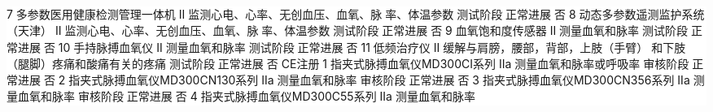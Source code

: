 7
多参数医用健康检测管理一体机
II
监测心电、心率、无创血压、血氧、脉
率、体温参数
测试阶段
正常进展
否
8
动态多参数遥测监护系统（天津）
II
监测心电、心率、无创血压、血氧、脉
率、体温参数
测试阶段
正常进展
否
9
血氧饱和度传感器
II
测量血氧和脉率
测试阶段
正常进展
否
10
手持脉搏血氧仪
II
测量血氧和脉率
测试阶段
正常进展
否
11
低频治疗仪
II
缓解与肩膀，腰部，背部，上肢（手臂）
和下肢（腿脚）疼痛和酸痛有关的疼痛
测试阶段
正常进展
否
CE注册
1
指夹式脉搏血氧仪MD300CI系列
IIa
测量血氧和脉率或呼吸率
审核阶段
正常进展
否
2
指夹式脉搏血氧仪MD300CN130系列
IIa
测量血氧和脉率
审核阶段
正常进展
否
3
指夹式脉搏血氧仪MD300CN356系列
IIa
测量血氧和脉率
审核阶段
正常进展
否
4
指夹式脉搏血氧仪MD300C55系列
IIa
测量血氧和脉率